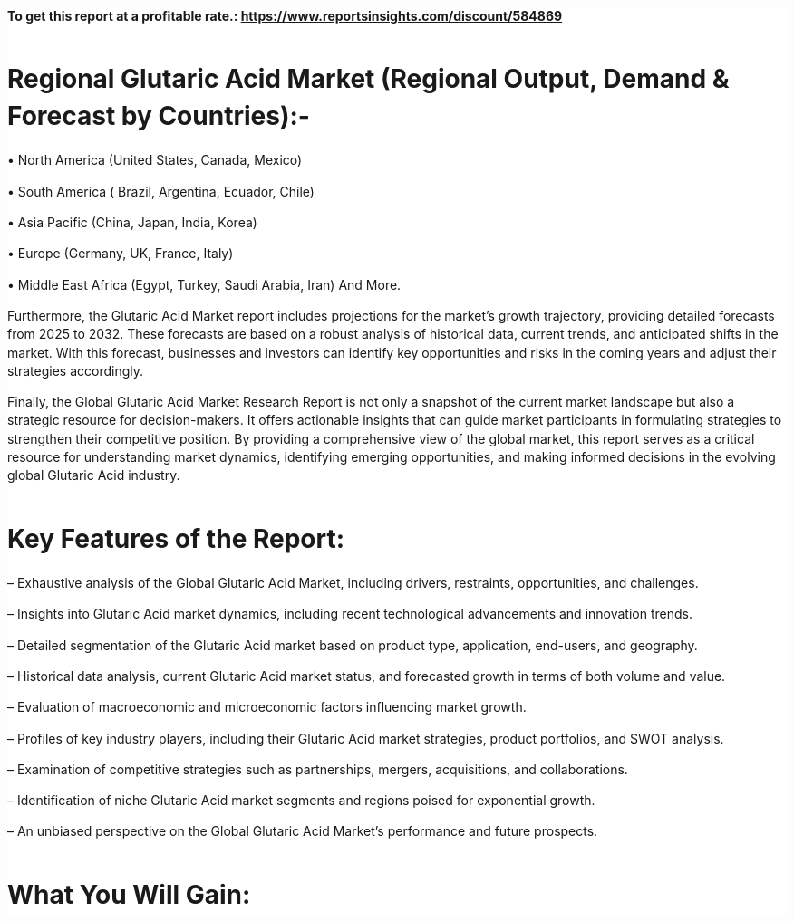 <strong>To get this report at a profitable rate.: <a href=https://www.reportsinsights.com/discount/584869>https://www.reportsinsights.com/discount/584869</a></strong>

# <strong>Regional Glutaric Acid Market (Regional Output, Demand &amp; Forecast by Countries):-</strong>

• North America (United States, Canada, Mexico)

• South America ( Brazil, Argentina, Ecuador, Chile)

• Asia Pacific (China, Japan, India, Korea)

• Europe (Germany, UK, France, Italy)

• Middle East Africa (Egypt, Turkey, Saudi Arabia, Iran) And More.

Furthermore, the Glutaric Acid Market report includes projections for the market’s growth trajectory, providing detailed forecasts from 2025 to 2032. These forecasts are based on a robust analysis of historical data, current trends, and anticipated shifts in the market. With this forecast, businesses and investors can identify key opportunities and risks in the coming years and adjust their strategies accordingly.

Finally, the Global Glutaric Acid Market Research Report is not only a snapshot of the current market landscape but also a strategic resource for decision-makers. It offers actionable insights that can guide market participants in formulating strategies to strengthen their competitive position. By providing a comprehensive view of the global market, this report serves as a critical resource for understanding market dynamics, identifying emerging opportunities, and making informed decisions in the evolving global Glutaric Acid industry.

# <strong>Key Features of the Report:</strong>

– Exhaustive analysis of the Global Glutaric Acid Market, including drivers, restraints, opportunities, and challenges.

– Insights into Glutaric Acid market dynamics, including recent technological advancements and innovation trends.

– Detailed segmentation of the Glutaric Acid market based on product type, application, end-users, and geography.

– Historical data analysis, current Glutaric Acid market status, and forecasted growth in terms of both volume and value.

– Evaluation of macroeconomic and microeconomic factors influencing market growth.

– Profiles of key industry players, including their Glutaric Acid market strategies, product portfolios, and SWOT analysis.

– Examination of competitive strategies such as partnerships, mergers, acquisitions, and collaborations.

– Identification of niche Glutaric Acid market segments and regions poised for exponential growth.

– An unbiased perspective on the Global Glutaric Acid Market’s performance and future prospects.

# <strong>What You Will Gain:</strong>
